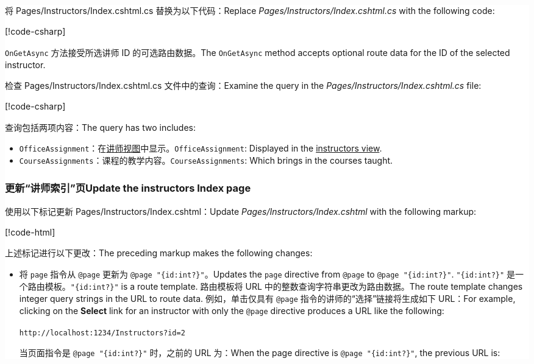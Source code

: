 <span data-ttu-id="76ddc-214">将 Pages/Instructors/Index.cshtml.cs 替换为以下代码：</span><span class="sxs-lookup"><span data-stu-id="76ddc-214">Replace *Pages/Instructors/Index.cshtml.cs* with the following code:</span></span>

[!code-csharp[](intro/samples/cu/Pages/Instructors/Index1.cshtml.cs?name=snippet_all&highlight=2,18-99)]

<span data-ttu-id="76ddc-215">`OnGetAsync` 方法接受所选讲师 ID 的可选路由数据。</span><span class="sxs-lookup"><span data-stu-id="76ddc-215">The `OnGetAsync` method accepts optional route data for the ID of the selected instructor.</span></span>

<span data-ttu-id="76ddc-216">检查 Pages/Instructors/Index.cshtml.cs 文件中的查询：</span><span class="sxs-lookup"><span data-stu-id="76ddc-216">Examine the query in the *Pages/Instructors/Index.cshtml.cs* file:</span></span>

[!code-csharp[](intro/samples/cu/Pages/Instructors/Index1.cshtml.cs?name=snippet_ThenInclude)]

<span data-ttu-id="76ddc-217">查询包括两项内容：</span><span class="sxs-lookup"><span data-stu-id="76ddc-217">The query has two includes:</span></span>

* <span data-ttu-id="76ddc-218">`OfficeAssignment`：在[讲师视图](#IP)中显示。</span><span class="sxs-lookup"><span data-stu-id="76ddc-218">`OfficeAssignment`: Displayed in the [instructors view](#IP).</span></span>
* <span data-ttu-id="76ddc-219">`CourseAssignments`：课程的教学内容。</span><span class="sxs-lookup"><span data-stu-id="76ddc-219">`CourseAssignments`: Which brings in the courses taught.</span></span>


### <a name="update-the-instructors-index-page"></a><span data-ttu-id="76ddc-220">更新“讲师索引”页</span><span class="sxs-lookup"><span data-stu-id="76ddc-220">Update the instructors Index page</span></span>

<span data-ttu-id="76ddc-221">使用以下标记更新 Pages/Instructors/Index.cshtml：</span><span class="sxs-lookup"><span data-stu-id="76ddc-221">Update *Pages/Instructors/Index.cshtml* with the following markup:</span></span>

[!code-html[](intro/samples/cu/Pages/Instructors/IndexRRD.cshtml?range=1-65&highlight=1,5,8,16-21,25-32,43-57)]

<span data-ttu-id="76ddc-222">上述标记进行以下更改：</span><span class="sxs-lookup"><span data-stu-id="76ddc-222">The preceding markup makes the following changes:</span></span>

* <span data-ttu-id="76ddc-223">将 `page` 指令从 `@page` 更新为 `@page "{id:int?}"`。</span><span class="sxs-lookup"><span data-stu-id="76ddc-223">Updates the `page` directive from `@page` to `@page "{id:int?}"`.</span></span> <span data-ttu-id="76ddc-224">`"{id:int?}"` 是一个路由模板。</span><span class="sxs-lookup"><span data-stu-id="76ddc-224">`"{id:int?}"` is a route template.</span></span> <span data-ttu-id="76ddc-225">路由模板将 URL 中的整数查询字符串更改为路由数据。</span><span class="sxs-lookup"><span data-stu-id="76ddc-225">The route template changes integer query strings in the URL to route data.</span></span> <span data-ttu-id="76ddc-226">例如，单击仅具有 `@page` 指令的讲师的“选择”链接将生成如下 URL：</span><span class="sxs-lookup"><span data-stu-id="76ddc-226">For example, clicking on the **Select** link for an instructor with only the `@page` directive produces a URL like the following:</span></span>

    `http://localhost:1234/Instructors?id=2`

    <span data-ttu-id="76ddc-227">当页面指令是 `@page "{id:int?}"` 时，之前的 URL 为：</span><span class="sxs-lookup"><span data-stu-id="76ddc-227">When the page directive is `@page "{id:int?}"`, the previous URL is:</span></span>
